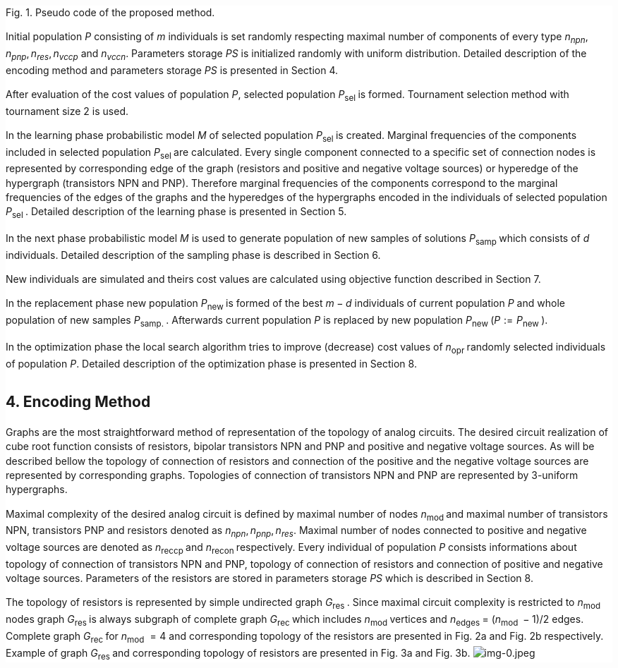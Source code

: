 Fig. 1. Pseudo code of the proposed method.

Initial population $P$ consisting of $m$ individuals is set randomly respecting maximal number of components of every type $n_{n p n}, n_{p n p}, n_{r e s}, n_{v c c p}$ and $n_{v c c n}$. Parameters storage $P S$ is initialized randomly with uniform distribution. Detailed description of the encoding method and parameters storage $P S$ is presented in Section 4.

After evaluation of the cost values of population $P$, selected population $P_{\text {sel }}$ is formed. Tournament selection method with tournament size 2 is used.

In the learning phase probabilistic model $M$ of selected population $P_{\text {sel }}$ is created. Marginal frequencies of the components included in selected population $P_{\text {sel }}$ are calculated. Every single component connected to a specific set of connection nodes is represented by corresponding edge of the graph (resistors and positive and negative voltage sources) or hyperedge of the hypergraph (transistors NPN and PNP). Therefore marginal frequencies of the components correspond to the marginal frequencies of the edges of the graphs and the hyperedges of the hypergraphs encoded in the individuals of selected population $P_{\text {sel }}$. Detailed description of the learning phase is presented in Section 5.

In the next phase probabilistic model $M$ is used to generate population of new samples of solutions $P_{\text {samp }}$ which consists of $d$ individuals. Detailed description of the sampling phase is described in Section 6.

New individuals are simulated and theirs cost values are calculated using objective function described in Section 7.

In the replacement phase new population $P_{\text {new }}$ is formed of the best $m-d$ individuals of current population $P$ and whole population of new samples $P_{\text {samp. }}$. Afterwards current population $P$ is replaced by new population $P_{\text {new }}$ $\left(P:=P_{\text {new }}\right)$.

In the optimization phase the local search algorithm tries to improve (decrease) cost values of $n_{\text {opr }}$ randomly selected individuals of population $P$. Detailed description of the optimization phase is presented in Section 8.

## 4. Encoding Method

Graphs are the most straightforward method of representation of the topology of analog circuits. The desired circuit realization of cube root function consists of resistors, bipolar transistors NPN and PNP and positive and negative voltage sources. As will be described bellow the topology of connection of resistors and connection of the positive and the negative voltage sources are represented by corresponding graphs. Topologies of connection of transistors NPN and PNP are represented by 3-uniform hypergraphs.

Maximal complexity of the desired analog circuit is defined by maximal number of nodes $n_{\text {mod }}$ and maximal number of transistors NPN, transistors PNP and resistors denoted as $n_{n p n}, n_{p n p}, n_{r e s}$. Maximal number of nodes connected to positive and negative voltage sources are denoted as $n_{\text {reccp }}$ and $n_{\text {recon }}$ respectively. Every individual of population $P$ consists informations about topology of connection of transistors NPN and PNP, topology of connection of resistors and connection of positive and negative voltage sources. Parameters of the resistors are stored in parameters storage $P S$ which is described in Section 8.

The topology of resistors is represented by simple undirected graph $G_{\text {res }}$. Since maximal circuit complexity is restricted to $n_{\text {mod }}$ nodes graph $G_{\text {res }}$ is always subgraph of complete graph $G_{\text {rec }}$ which includes $n_{\text {mod }}$ vertices and $n_{\text {edges }}=$ $\left(n_{\text {mod }}-1\right) / 2$ edges. Complete graph $G_{\text {rec }}$ for $n_{\text {mod }}=4$ and corresponding topology of the resistors are presented in Fig. 2a and Fig. 2b respectively. Example of graph $G_{\text {res }}$ and corresponding topology of resistors are presented in Fig. 3a and Fig. 3b.
![img-0.jpeg](img-0.jpeg)
